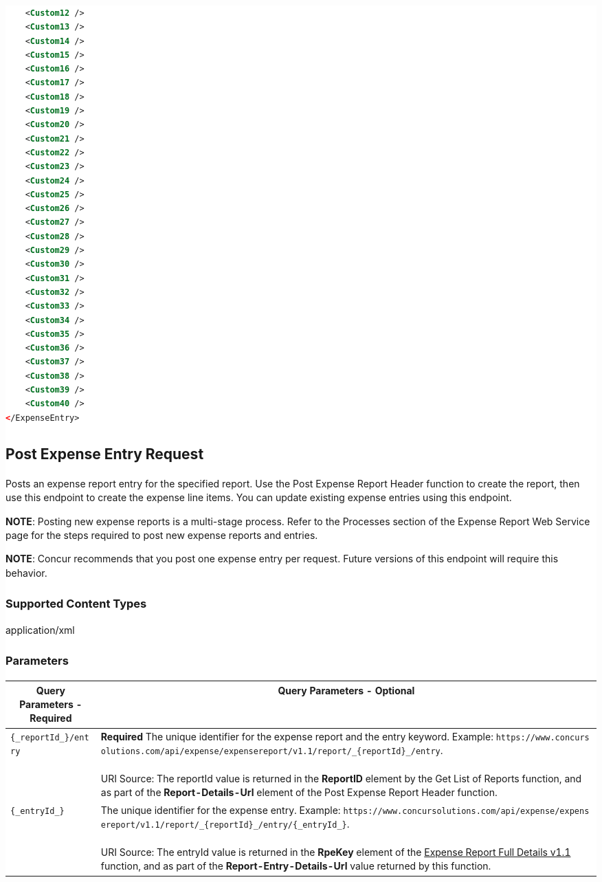 ```xml
    <Custom12 />
    <Custom13 />
    <Custom14 />
    <Custom15 />
    <Custom16 />
    <Custom17 />
    <Custom18 />
    <Custom19 />
    <Custom20 />
    <Custom21 />
    <Custom22 />
    <Custom23 />
    <Custom24 />
    <Custom25 />
    <Custom26 />
    <Custom27 />
    <Custom28 />
    <Custom29 />
    <Custom30 />
    <Custom31 />
    <Custom32 />
    <Custom33 />
    <Custom34 />
    <Custom35 />
    <Custom36 />
    <Custom37 />
    <Custom38 />
    <Custom39 />
    <Custom40 />
</ExpenseEntry>
```

## Post Expense Entry Request

Posts an expense report entry for the specified report. Use the Post Expense Report Header function to create the report, then use this endpoint to create the expense line items. You can update existing expense entries using this endpoint.

**NOTE**: Posting new expense reports is a multi-stage process. Refer to the Processes section of the Expense Report Web Service page for the steps required to post new expense reports and entries.

**NOTE**: Concur recommends that you post one expense entry per request. Future versions of this endpoint will require this behavior.

### Supported Content Types

application/xml

### Parameters

Query Parameters - Required|Query Parameters - Optional
-----|------
`{_reportId_}/entry`|**Required** The unique identifier for the expense report and the entry keyword. Example: `https://www.concursolutions.com/api/expense/expensereport/v1.1/report/_{reportId}_/entry`. <br><br>URI Source: The reportId value is returned in the **ReportID** element by the Get List of Reports function, and as part of the **Report-Details-Url** element of the Post Expense Report Header function.
`{_entryId_}`|The unique identifier for the expense entry. Example: `https://www.concursolutions.com/api/expense/expensereport/v1.1/report/_{reportId}_/entry/{_entryId_}`. <br><br>URI Source: The entryId value is returned in the **RpeKey** element of the [Expense Report Full Details v1.1](/api-reference/expense/expense-report/v1dot1.report-full-details.html) function, and as part of the **Report-Entry-Details-Url** value returned by this function.
